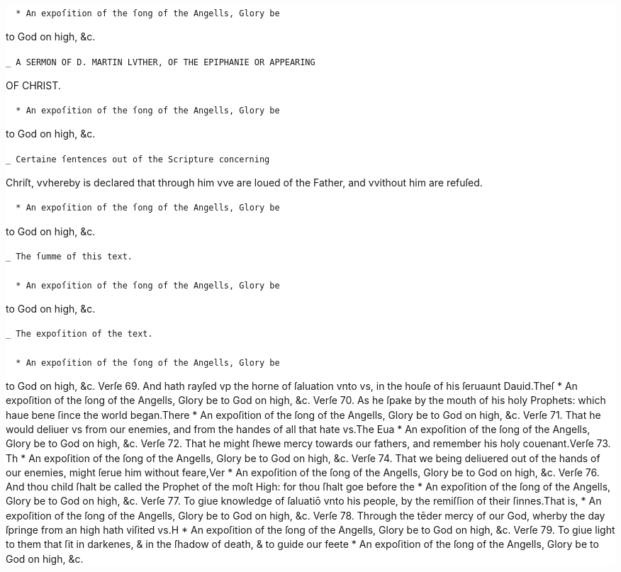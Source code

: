       * An expoſition of the ſong of the Angells, Glory be
to God on high, &c.

    _ A SERMON OF D. MARTIN LVTHER, OF THE EPIPHANIE OR APPEARING
OF CHRIST.

      * An expoſition of the ſong of the Angells, Glory be
to God on high, &c.

    _ Certaine ſentences out of the Scripture concerning
Chriſt, vvhereby is declared that through him vve are loued of the Father,
and vvithout him are refuſed.

      * An expoſition of the ſong of the Angells, Glory be
to God on high, &c.

    _ The ſumme of this text.

      * An expoſition of the ſong of the Angells, Glory be
to God on high, &c.

    _ The expoſition of the text.

      * An expoſition of the ſong of the Angells, Glory be
to God on high, &c.
Verſe 69. And hath rayſed vp the
horne of ſaluation vnto vs, in the houſe of his ſeruaunt Dauid.Theſ
      * An expoſition of the ſong of the Angells, Glory be
to God on high, &c.
Verſe 70. As he ſpake by the mouth
of his holy Prophets: which haue bene ſince the world began.There
      * An expoſition of the ſong of the Angells, Glory be
to God on high, &c.
Verſe 71. That he would deliuer vs
from our enemies, and from the handes of all that hate vs.The Eua
      * An expoſition of the ſong of the Angells, Glory be
to God on high, &c.
Verſe 72. That he might ſhewe mercy
towards our fathers, and remember his holy couenant.Verſe 73. Th
      * An expoſition of the ſong of the Angells, Glory be
to God on high, &c.
Verſe 74. That we being deliuered out
of the hands of our enemies, might ſerue him without feare,Ver
      * An expoſition of the ſong of the Angells, Glory be
to God on high, &c.
Verſe 76. And thou child ſhalt be
called the Prophet of the moſt High: for thou ſhalt goe before the
      * An expoſition of the ſong of the Angells, Glory be
to God on high, &c.
Verſe 77. To giue knowledge of
ſaluatiō vnto his people, by the remiſſion of their ſinnes.That is, 
      * An expoſition of the ſong of the Angells, Glory be
to God on high, &c.
Verſe 78. Through the tēder mercy of
our God, wherby the day ſpringe from an high hath viſited vs.H
      * An expoſition of the ſong of the Angells, Glory be
to God on high, &c.
Verſe 79. To giue light to them that
ſit in darkenes, & in the ſhadow of death, & to guide our feete
      * An expoſition of the ſong of the Angells, Glory be
to God on high, &c.
